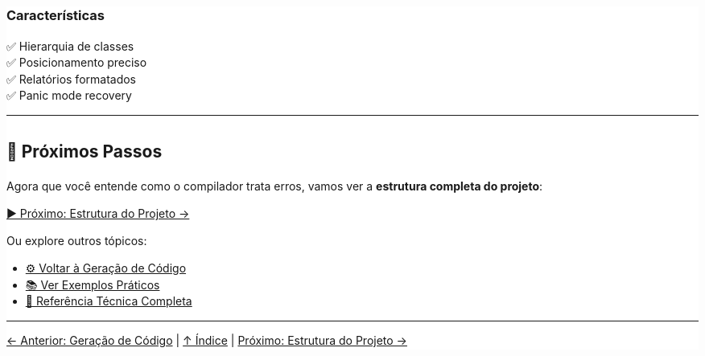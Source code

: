 ### Características

✅ Hierarquia de classes  
✅ Posicionamento preciso  
✅ Relatórios formatados  
✅ Panic mode recovery  

---

## 🎯 Próximos Passos

Agora que você entende como o compilador trata erros, vamos ver a **estrutura completa do projeto**:

[▶️ Próximo: Estrutura do Projeto →](07_estrutura_projeto.md)

Ou explore outros tópicos:

- [⚙️ Voltar à Geração de Código](05_geracao_codigo.md)
- [📚 Ver Exemplos Práticos](08_exemplos_uso.md)
- [🔧 Referência Técnica Completa](09_referencia_tecnica.md)

---

[← Anterior: Geração de Código](05_geracao_codigo.md) | [↑ Índice](README.md) | [Próximo: Estrutura do Projeto →](07_estrutura_projeto.md)

